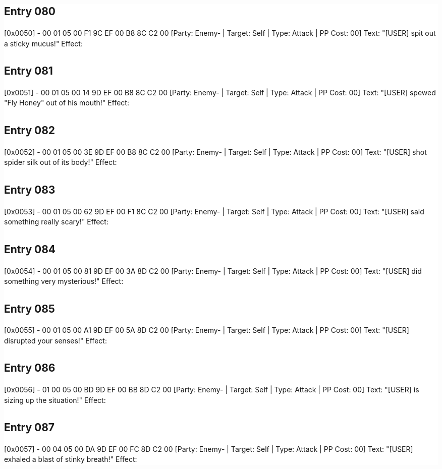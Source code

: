 ## Entry 080
[0x0050] - 00 01 05 00 F1 9C EF 00 B8 8C C2 00
[Party: Enemy- | Target: Self | Type: Attack | PP Cost: 00]
Text: "[USER] spit out a sticky mucus!"
Effect:

## Entry 081
[0x0051] - 00 01 05 00 14 9D EF 00 B8 8C C2 00
[Party: Enemy- | Target: Self | Type: Attack | PP Cost: 00]
Text: "[USER] spewed "Fly Honey" out of his mouth!"
Effect:

## Entry 082
[0x0052] - 00 01 05 00 3E 9D EF 00 B8 8C C2 00
[Party: Enemy- | Target: Self | Type: Attack | PP Cost: 00]
Text: "[USER] shot spider silk out of its body!"
Effect:

## Entry 083
[0x0053] - 00 01 05 00 62 9D EF 00 F1 8C C2 00
[Party: Enemy- | Target: Self | Type: Attack | PP Cost: 00]
Text: "[USER] said something really scary!"
Effect:

## Entry 084
[0x0054] - 00 01 05 00 81 9D EF 00 3A 8D C2 00
[Party: Enemy- | Target: Self | Type: Attack | PP Cost: 00]
Text: "[USER] did something very mysterious!"
Effect:

## Entry 085
[0x0055] - 00 01 05 00 A1 9D EF 00 5A 8D C2 00
[Party: Enemy- | Target: Self | Type: Attack | PP Cost: 00]
Text: "[USER] disrupted your senses!"
Effect:

## Entry 086
[0x0056] - 01 00 05 00 BD 9D EF 00 BB 8D C2 00
[Party: Enemy- | Target: Self | Type: Attack | PP Cost: 00]
Text: "[USER] is sizing up the situation!"
Effect:

## Entry 087
[0x0057] - 00 04 05 00 DA 9D EF 00 FC 8D C2 00
[Party: Enemy- | Target: Self | Type: Attack | PP Cost: 00]
Text: "[USER] exhaled a blast of stinky breath!"
Effect:
